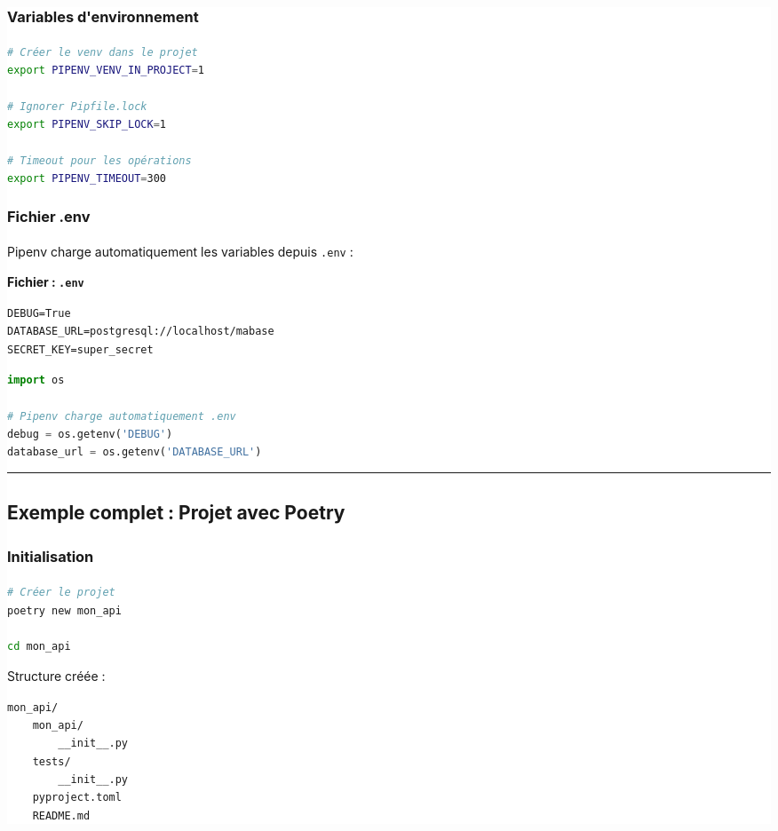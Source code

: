 ### Variables d'environnement

```bash
# Créer le venv dans le projet
export PIPENV_VENV_IN_PROJECT=1

# Ignorer Pipfile.lock
export PIPENV_SKIP_LOCK=1

# Timeout pour les opérations
export PIPENV_TIMEOUT=300
```

### Fichier .env

Pipenv charge automatiquement les variables depuis `.env` :

**Fichier : `.env`**
```
DEBUG=True
DATABASE_URL=postgresql://localhost/mabase
SECRET_KEY=super_secret
```

```python
import os

# Pipenv charge automatiquement .env
debug = os.getenv('DEBUG')
database_url = os.getenv('DATABASE_URL')
```

---

## Exemple complet : Projet avec Poetry

### Initialisation

```bash
# Créer le projet
poetry new mon_api

cd mon_api
```

Structure créée :
```
mon_api/
    mon_api/
        __init__.py
    tests/
        __init__.py
    pyproject.toml
    README.md
```
